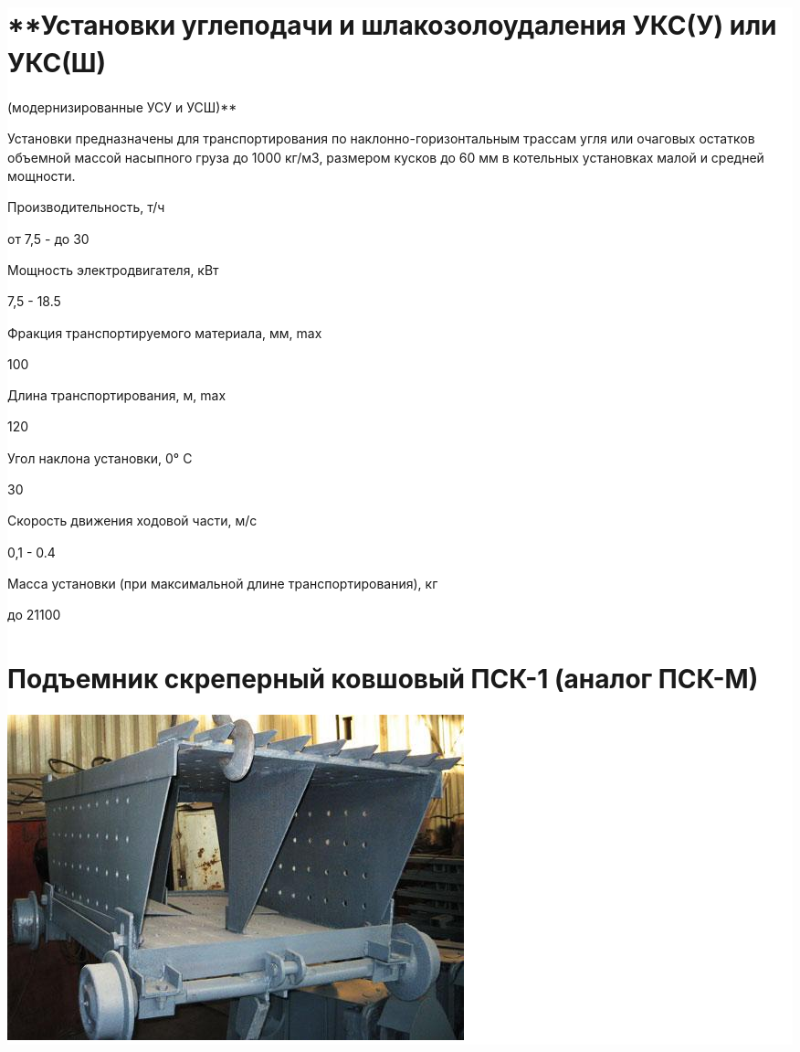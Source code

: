 # **Установки углеподачи и шлакозолоудаления УКС(У) или УКС(Ш)
(модернизированные УСУ и УСШ)**

Установки предназначены для транспортирования по наклонно-горизонтальным
трассам угля или очаговых остатков объемной массой насыпного груза до 1000
кг/м3, размером кусков до 60 мм в котельных установках малой и средней
мощности.

Производительность, т/ч

от 7,5 - до 30

Мощность электродвигателя, кВт

7,5 - 18.5

Фракция транспортируемого материала, мм, max

100

Длина транспортирования, м, max

120

Угол наклона установки, 0° С

30

Скорость движения ходовой части, м/с

0,1 - 0.4

Масса установки (при максимальной длине транспортирования), кг

до 21100

  
  

# **Подъемник скреперный ковшовый ПСК-1 (аналог ПСК-М)**

![ковш скреперного подъемника](/pic/kovsh_psk1.jpg)  
  